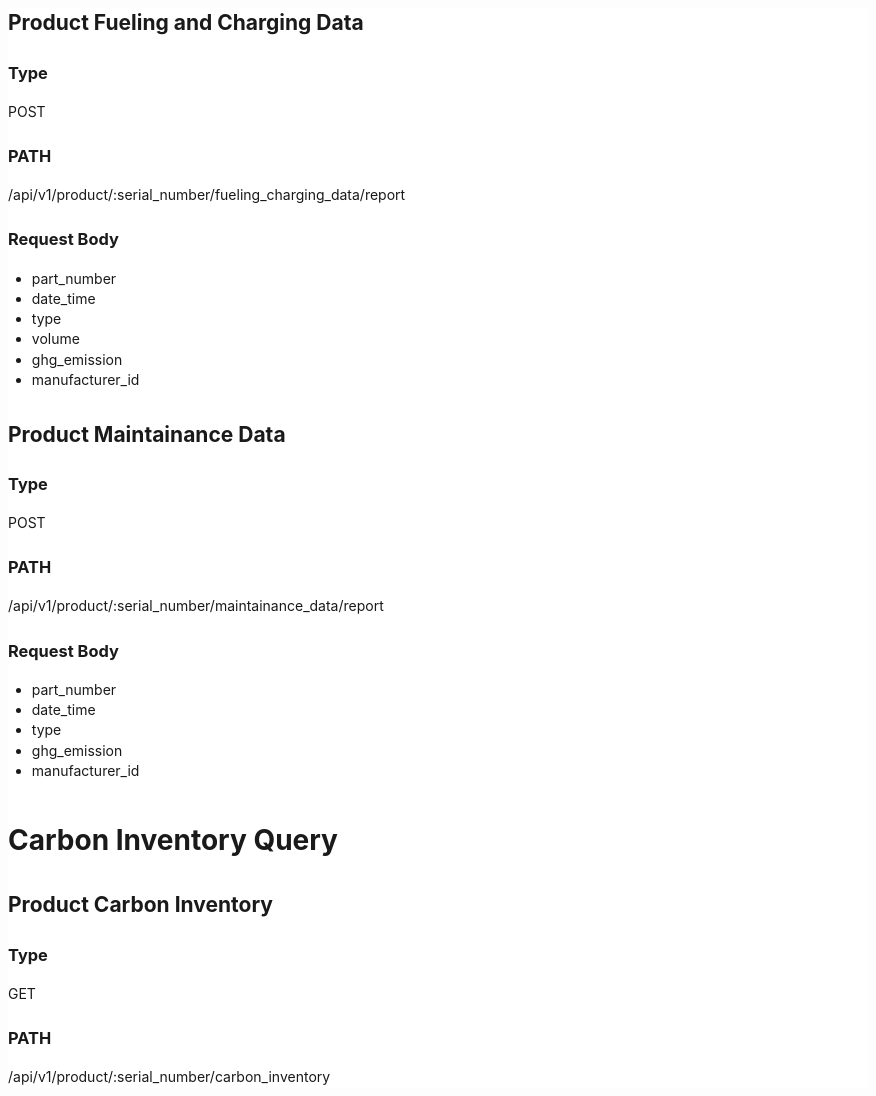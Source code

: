 ## Product Fueling and Charging Data

### Type

POST

### PATH

/api/v1/product/:serial_number/fueling_charging_data/report

### Request Body

- part_number
- date_time
- type
- volume
- ghg_emission
- manufacturer_id


## Product Maintainance Data

### Type

POST

### PATH

/api/v1/product/:serial_number/maintainance_data/report

### Request Body

- part_number
- date_time
- type
- ghg_emission
- manufacturer_id

# Carbon Inventory Query

## Product Carbon Inventory 

### Type

GET

### PATH

/api/v1/product/:serial_number/carbon_inventory
